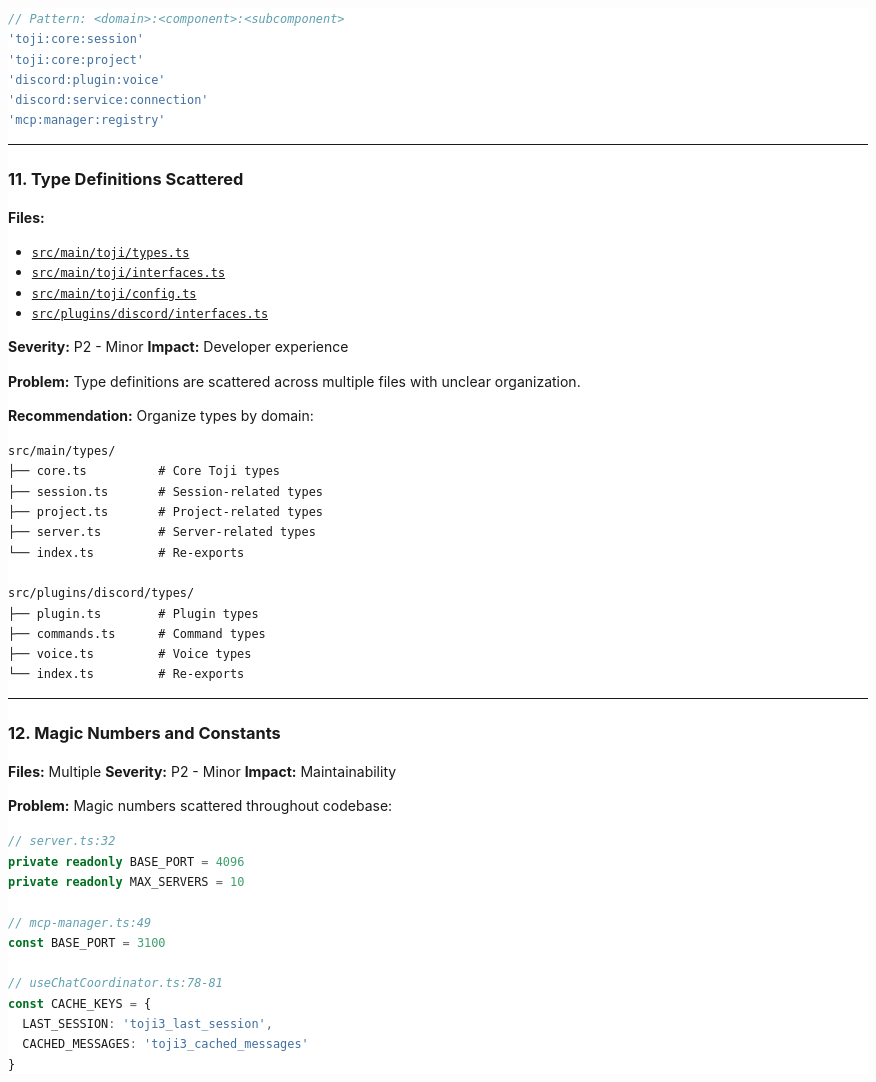 ```typescript
// Pattern: <domain>:<component>:<subcomponent>
'toji:core:session'
'toji:core:project'
'discord:plugin:voice'
'discord:service:connection'
'mcp:manager:registry'
```

---

### 11. Type Definitions Scattered

**Files:**

- [`src/main/toji/types.ts`](src/main/toji/types.ts)
- [`src/main/toji/interfaces.ts`](src/main/toji/interfaces.ts)
- [`src/main/toji/config.ts`](src/main/toji/config.ts)
- [`src/plugins/discord/interfaces.ts`](src/plugins/discord/interfaces.ts)

**Severity:** P2 - Minor
**Impact:** Developer experience

**Problem:**
Type definitions are scattered across multiple files with unclear organization.

**Recommendation:**
Organize types by domain:

```
src/main/types/
├── core.ts          # Core Toji types
├── session.ts       # Session-related types
├── project.ts       # Project-related types
├── server.ts        # Server-related types
└── index.ts         # Re-exports

src/plugins/discord/types/
├── plugin.ts        # Plugin types
├── commands.ts      # Command types
├── voice.ts         # Voice types
└── index.ts         # Re-exports
```

---

### 12. Magic Numbers and Constants

**Files:** Multiple
**Severity:** P2 - Minor
**Impact:** Maintainability

**Problem:**
Magic numbers scattered throughout codebase:

```typescript
// server.ts:32
private readonly BASE_PORT = 4096
private readonly MAX_SERVERS = 10

// mcp-manager.ts:49
const BASE_PORT = 3100

// useChatCoordinator.ts:78-81
const CACHE_KEYS = {
  LAST_SESSION: 'toji3_last_session',
  CACHED_MESSAGES: 'toji3_cached_messages'
}
```